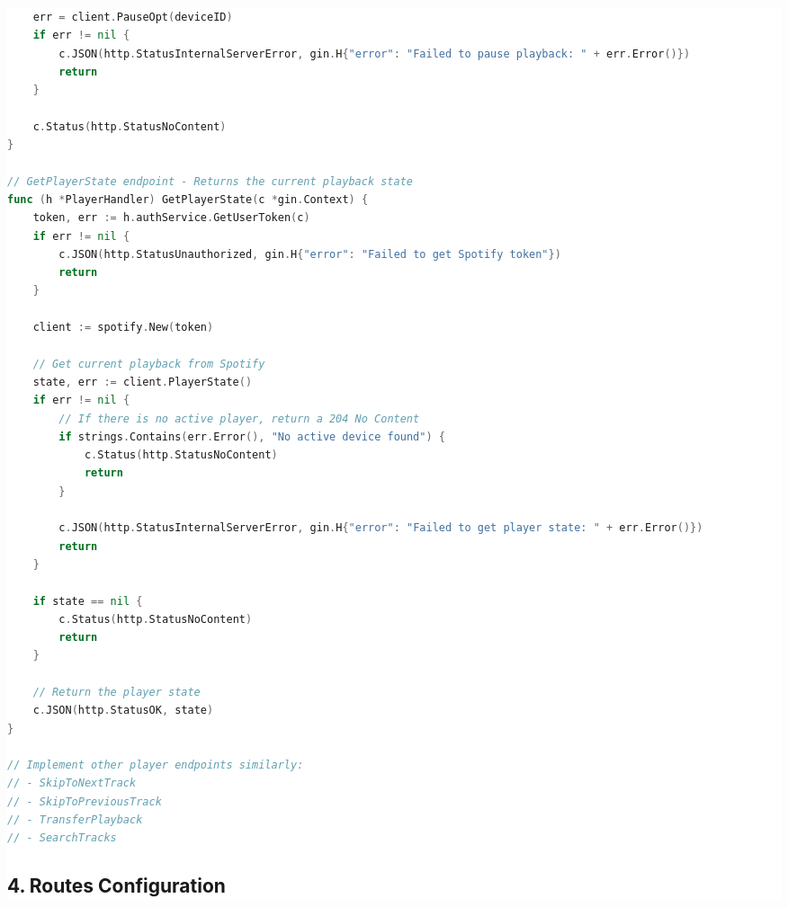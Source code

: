 ```go
    err = client.PauseOpt(deviceID)
    if err != nil {
        c.JSON(http.StatusInternalServerError, gin.H{"error": "Failed to pause playback: " + err.Error()})
        return
    }

    c.Status(http.StatusNoContent)
}

// GetPlayerState endpoint - Returns the current playback state
func (h *PlayerHandler) GetPlayerState(c *gin.Context) {
    token, err := h.authService.GetUserToken(c)
    if err != nil {
        c.JSON(http.StatusUnauthorized, gin.H{"error": "Failed to get Spotify token"})
        return
    }

    client := spotify.New(token)
    
    // Get current playback from Spotify
    state, err := client.PlayerState()
    if err != nil {
        // If there is no active player, return a 204 No Content
        if strings.Contains(err.Error(), "No active device found") {
            c.Status(http.StatusNoContent)
            return
        }
        
        c.JSON(http.StatusInternalServerError, gin.H{"error": "Failed to get player state: " + err.Error()})
        return
    }
    
    if state == nil {
        c.Status(http.StatusNoContent)
        return
    }
    
    // Return the player state
    c.JSON(http.StatusOK, state)
}

// Implement other player endpoints similarly:
// - SkipToNextTrack
// - SkipToPreviousTrack
// - TransferPlayback
// - SearchTracks
```

## 4. Routes Configuration
